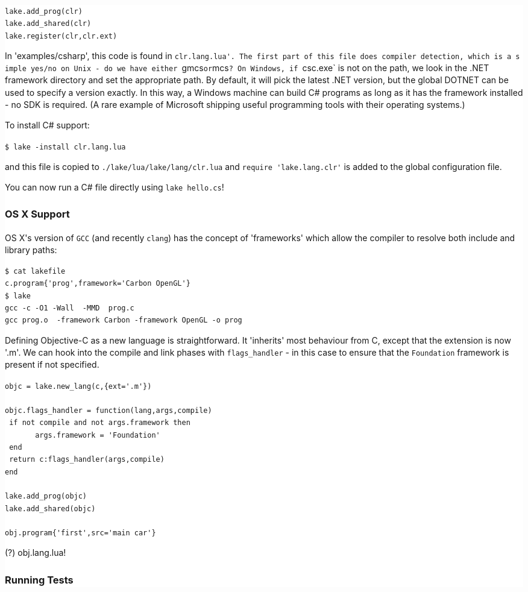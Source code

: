    lake.add_prog(clr)
    lake.add_shared(clr)
    lake.register(clr,clr.ext)

In 'examples/csharp', this code is found in `clr.lang.lua'. The first part of this file does compiler
detection, which is a simple yes/no on Unix - do we have either `gmcs` or `mcs`? On Windows, if
`csc.exe` is not on the path, we look in the .NET framework directory and set the appropriate path.
By default, it will pick the latest .NET version, but the global DOTNET can be used to specify a
version exactly. In this way, a Windows machine can build C# programs as long as it has the framework
installed - no SDK is required. (A rare example of Microsoft shipping useful programming tools with their
operating systems.)

To install C# support:

    $ lake -install clr.lang.lua

and this file is copied to `./lake/lua/lake/lang/clr.lua` and `require 'lake.lang.clr'` is added to
the global configuration file.

You can now run a C# file directly using `lake hello.cs`!

### OS X Support

OS X's version of `GCC` (and recently `clang`) has the concept of 'frameworks' which allow
the compiler to resolve both include and library paths:

    $ cat lakefile
    c.program{'prog',framework='Carbon OpenGL'}
    $ lake
    gcc -c -O1 -Wall  -MMD  prog.c
    gcc prog.o  -framework Carbon -framework OpenGL -o prog

Defining Objective-C as a new language is straightforward. It 'inherits' most behaviour from C,
except that the extension is now '.m'. We can hook into the compile and link phases with
`flags_handler` - in this case to ensure that the `Foundation` framework is present if not specified.

    objc = lake.new_lang(c,{ext='.m'})

    objc.flags_handler = function(lang,args,compile)
     if not compile and not args.framework then
           args.framework = 'Foundation'
     end
     return c:flags_handler(args,compile)
    end

    lake.add_prog(objc)
    lake.add_shared(objc)

    obj.program{'first',src='main car'}

(?) obj.lang.lua!

### Running Tests
